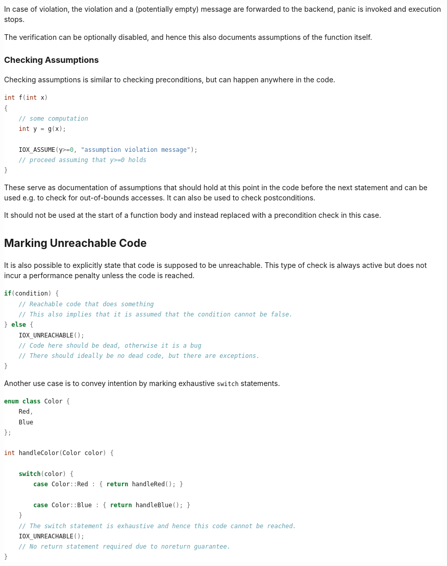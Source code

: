 In case of violation, the violation and a (potentially empty) message are forwarded to the backend,
panic is invoked and execution stops.

The verification can be optionally disabled, and hence this also documents assumptions of the
function itself.

### Checking Assumptions

Checking assumptions is similar to checking preconditions, but can happen anywhere in the code.

```cpp
int f(int x)
{
    // some computation
    int y = g(x);

    IOX_ASSUME(y>=0, "assumption violation message");
    // proceed assuming that y>=0 holds
}
```

These serve as documentation of assumptions that should hold at this point in the code before the
next statement and can be used e.g. to check for out-of-bounds accesses. It can also be used to
check postconditions.

It should not be used at the start of a function body and instead replaced with a precondition check
in this case.

## Marking Unreachable Code

It is also possible to explicitly state that code is supposed to be unreachable.
This type of check is always active but does not incur a performance penalty unless the code is
reached.

```cpp
if(condition) {
    // Reachable code that does something
    // This also implies that it is assumed that the condition cannot be false.
} else {
    IOX_UNREACHABLE();
    // Code here should be dead, otherwise it is a bug
    // There should ideally be no dead code, but there are exceptions.
}
```

Another use case is to convey intention by marking exhaustive `switch` statements.

```cpp
enum class Color {
    Red,
    Blue
};

int handleColor(Color color) {

    switch(color) {
        case Color::Red : { return handleRed(); }

        case Color::Blue : { return handleBlue(); }
    }
    // The switch statement is exhaustive and hence this code cannot be reached.
    IOX_UNREACHABLE();
    // No return statement required due to noreturn guarantee.
}
```
